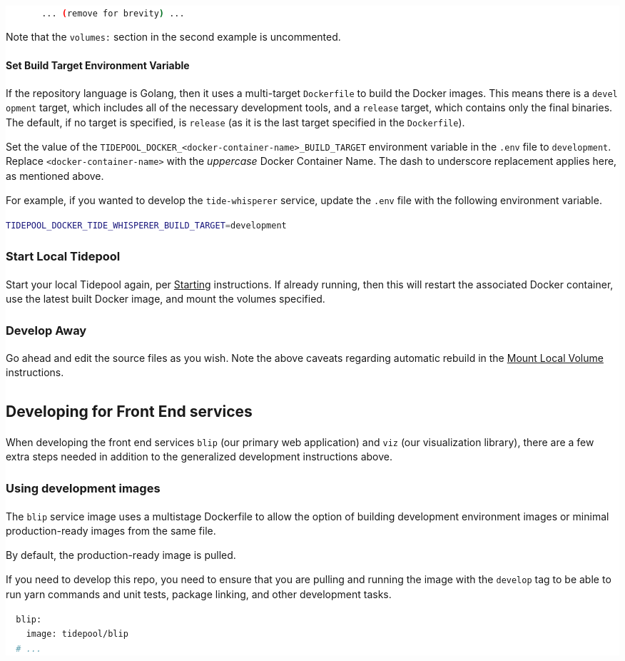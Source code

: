 ```bash
       ... (remove for brevity) ...
```

Note that the `volumes:` section in the second example is uncommented.

#### Set Build Target Environment Variable

If the repository language is Golang, then it uses a multi-target `Dockerfile` to build the Docker images. This means there is a `development` target, which includes all of the necessary development tools, and a `release` target, which contains only the final binaries. The default, if no target is specified, is `release` (as it is the last target specified in the `Dockerfile`).

Set the value of the `TIDEPOOL_DOCKER_<docker-container-name>_BUILD_TARGET` environment variable in the `.env` file to `development`. Replace `<docker-container-name>` with the _uppercase_ Docker Container Name. The dash to underscore replacement applies here, as mentioned above.

For example, if you wanted to develop the `tide-whisperer` service, update the `.env` file with the following environment variable.

```bash
TIDEPOOL_DOCKER_TIDE_WHISPERER_BUILD_TARGET=development
```

### Start Local Tidepool

Start your local Tidepool again, per [Starting](#starting) instructions. If already running, then this will restart the associated Docker container, use the latest built Docker image, and mount the volumes specified.

### Develop Away

Go ahead and edit the source files as you wish. Note the above caveats regarding automatic rebuild in the [Mount Local Volume](mount-local-volume) instructions.

## Developing for Front End services

When developing the front end services `blip` (our primary web application) and `viz` (our visualization library), there are a few extra steps needed in addition to the generalized development instructions above.

### Using development images

The `blip` service image uses a multistage Dockerfile to allow the option of building development environment images or minimal production-ready images from the same file.

By default, the production-ready image is pulled.

If you need to develop this repo, you need to ensure that you are pulling and running the image with the `develop` tag to be able to run yarn commands and unit tests, package linking, and other development tasks.

```bash
  blip:
    image: tidepool/blip
  # ...
```
